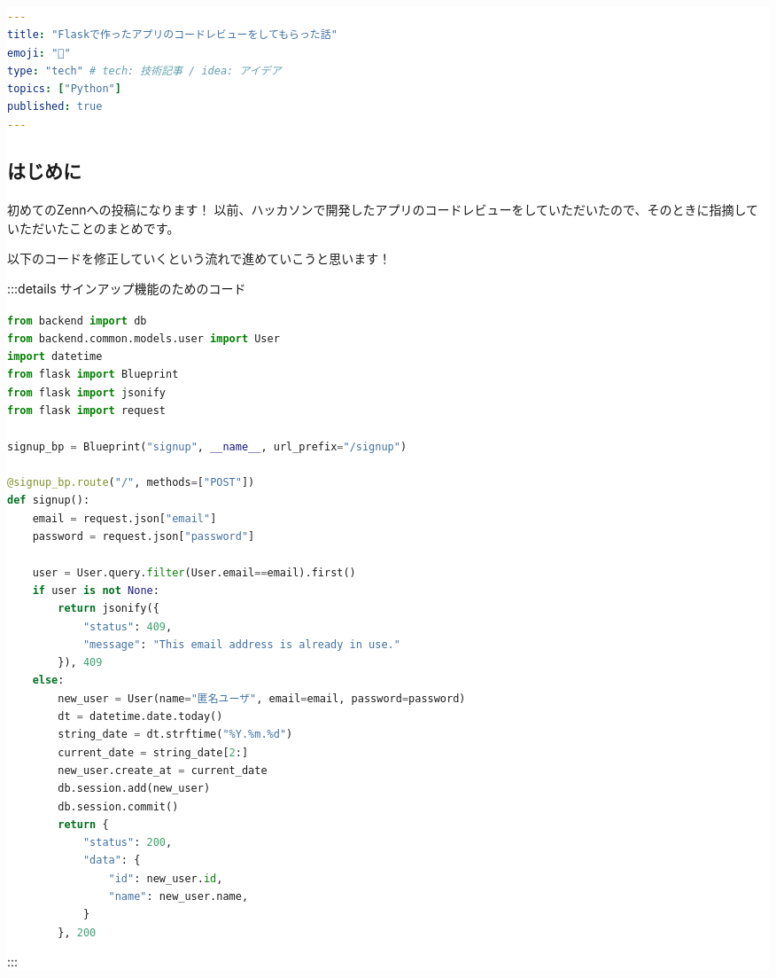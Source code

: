 ```yaml
---
title: "Flaskで作ったアプリのコードレビューをしてもらった話"
emoji: "👻"
type: "tech" # tech: 技術記事 / idea: アイデア
topics: ["Python"]
published: true
---
```


## はじめに
初めてのZennへの投稿になります！
以前、ハッカソンで開発したアプリのコードレビューをしていただいたので、そのときに指摘していただいたことのまとめです。

以下のコードを修正していくという流れで進めていこうと思います！

:::details サインアップ機能のためのコード
```python:controllers/signup.py
from backend import db
from backend.common.models.user import User
import datetime
from flask import Blueprint
from flask import jsonify
from flask import request

signup_bp = Blueprint("signup", __name__, url_prefix="/signup")

@signup_bp.route("/", methods=["POST"])
def signup():
    email = request.json["email"]
    password = request.json["password"]
    
    user = User.query.filter(User.email==email).first()
    if user is not None:
        return jsonify({
            "status": 409,
            "message": "This email address is already in use."
        }), 409
    else:
        new_user = User(name="匿名ユーザ", email=email, password=password)
        dt = datetime.date.today()
        string_date = dt.strftime("%Y.%m.%d")
        current_date = string_date[2:]
        new_user.create_at = current_date
        db.session.add(new_user)
        db.session.commit()
        return {
            "status": 200,
            "data": {
                "id": new_user.id,
                "name": new_user.name,
            }
        }, 200
```
:::
